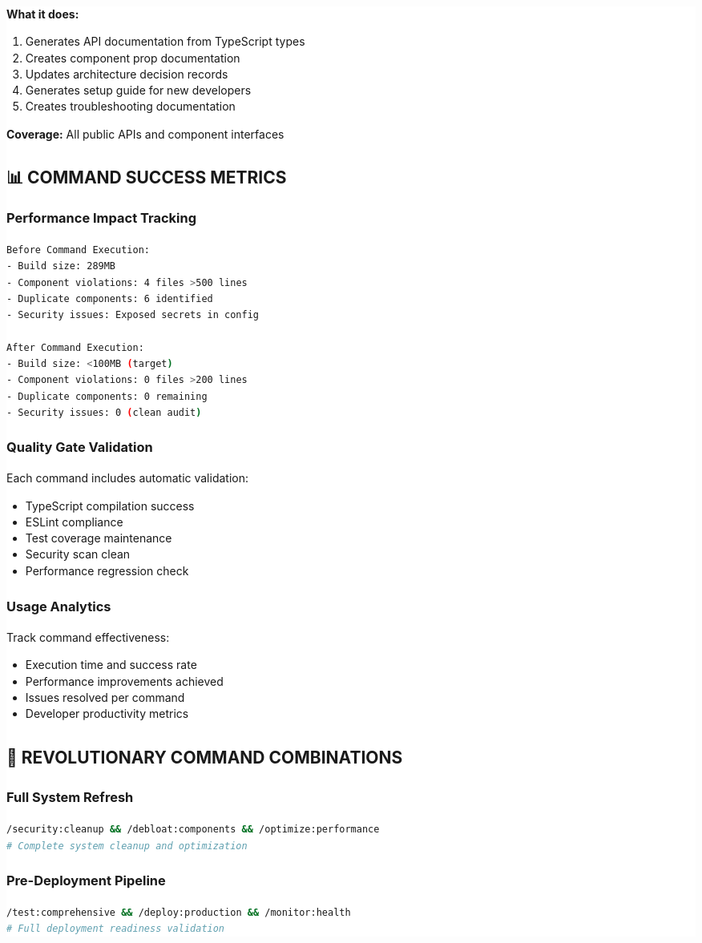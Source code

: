 **What it does:**
1. Generates API documentation from TypeScript types
2. Creates component prop documentation
3. Updates architecture decision records
4. Generates setup guide for new developers
5. Creates troubleshooting documentation

**Coverage:** All public APIs and component interfaces

## 📊 COMMAND SUCCESS METRICS

### Performance Impact Tracking
```bash
Before Command Execution:
- Build size: 289MB
- Component violations: 4 files >500 lines
- Duplicate components: 6 identified
- Security issues: Exposed secrets in config

After Command Execution:
- Build size: <100MB (target)
- Component violations: 0 files >200 lines
- Duplicate components: 0 remaining
- Security issues: 0 (clean audit)
```

### Quality Gate Validation
Each command includes automatic validation:
- TypeScript compilation success
- ESLint compliance
- Test coverage maintenance
- Security scan clean
- Performance regression check

### Usage Analytics
Track command effectiveness:
- Execution time and success rate
- Performance improvements achieved
- Issues resolved per command
- Developer productivity metrics

## 🚀 REVOLUTIONARY COMMAND COMBINATIONS

### Full System Refresh
```bash
/security:cleanup && /debloat:components && /optimize:performance
# Complete system cleanup and optimization
```

### Pre-Deployment Pipeline
```bash
/test:comprehensive && /deploy:production && /monitor:health
# Full deployment readiness validation
```

